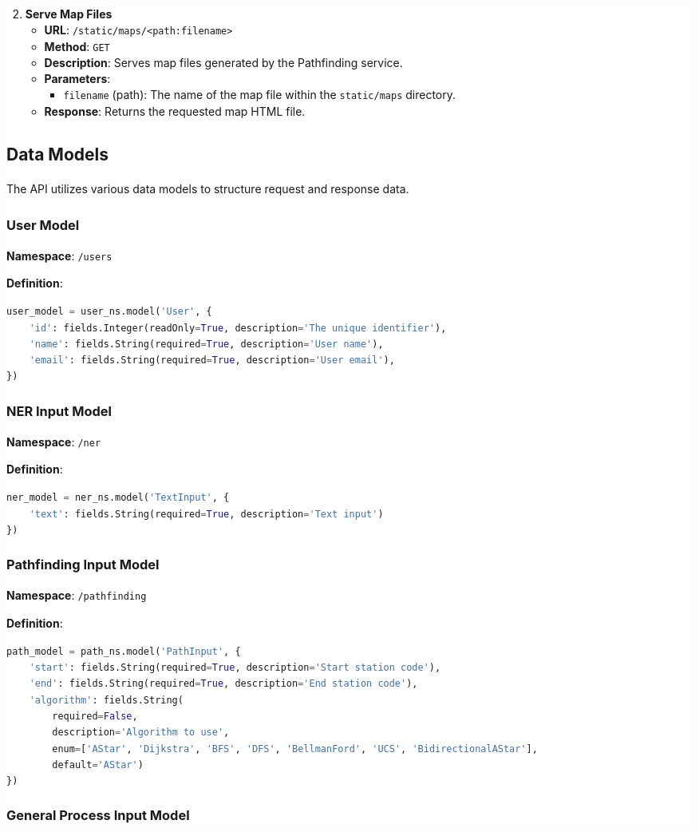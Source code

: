 2. **Serve Map Files**
   - **URL**: `/static/maps/<path:filename>`
   - **Method**: `GET`
   - **Description**: Serves map files generated by the Pathfinding service.
   - **Parameters**:
     - `filename` (path): The name of the map file within the `static/maps` directory.
   - **Response**: Returns the requested map HTML file.

## Data Models

The API utilizes various data models to structure request and response data.

### User Model

**Namespace**: `/users`

**Definition**:
```python
user_model = user_ns.model('User', {
    'id': fields.Integer(readOnly=True, description='The unique identifier'),
    'name': fields.String(required=True, description='User name'),
    'email': fields.String(required=True, description='User email'),
})
```

### NER Input Model

**Namespace**: `/ner`

**Definition**:
```python
ner_model = ner_ns.model('TextInput', {
    'text': fields.String(required=True, description='Text input')
})
```

### Pathfinding Input Model

**Namespace**: `/pathfinding`

**Definition**:
```python
path_model = path_ns.model('PathInput', {
    'start': fields.String(required=True, description='Start station code'),
    'end': fields.String(required=True, description='End station code'),
    'algorithm': fields.String(
        required=False,
        description='Algorithm to use',
        enum=['AStar', 'Dijkstra', 'BFS', 'DFS', 'BellmanFord', 'UCS', 'BidirectionalAStar'],
        default='AStar')
})
```

### General Process Input Model
